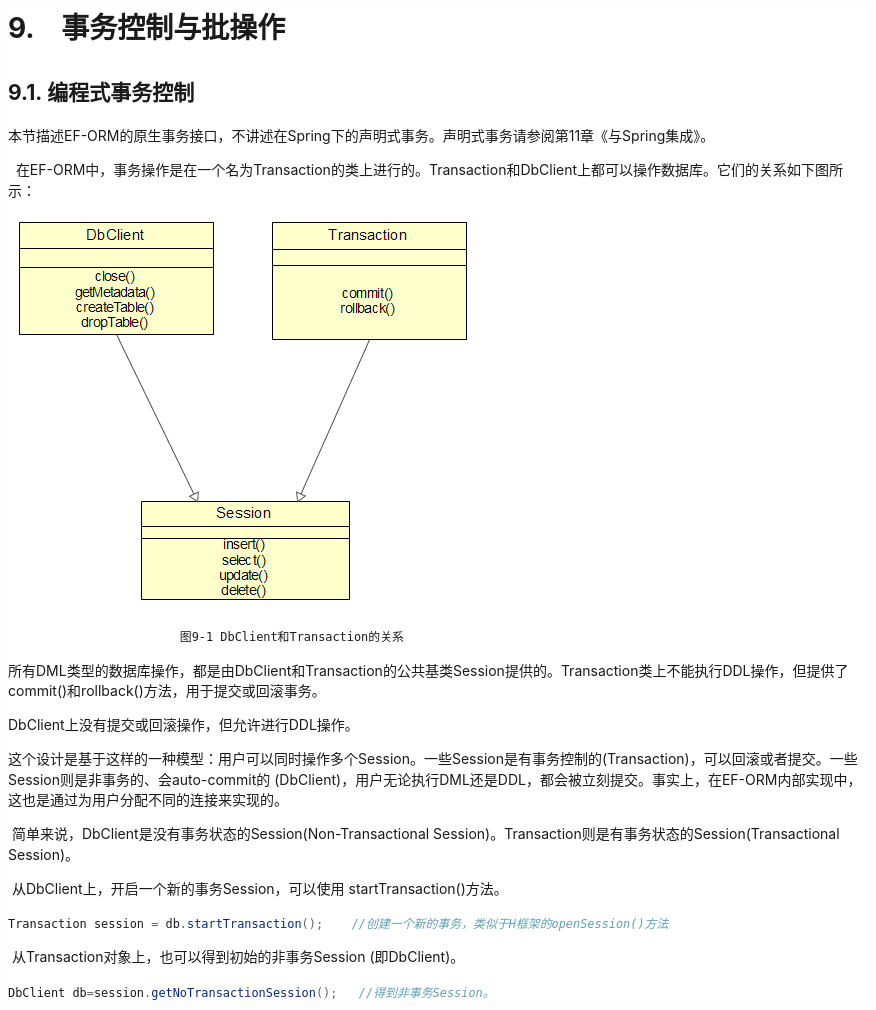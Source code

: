 

# 9.    事务控制与批操作

## 9.1. 编程式事务控制

​	本节描述EF-ORM的原生事务接口，不讲述在Spring下的声明式事务。声明式事务请参阅第11章《与Spring集成》。

 	在EF-ORM中，事务操作是在一个名为Transaction的类上进行的。Transaction和DbClient上都可以操作数据库。它们的关系如下图所示：

​				 ![9-9.1-1](images\9-9.1-1.png)



 							图9-1 DbClient和Transaction的关系

​	所有DML类型的数据库操作，都是由DbClient和Transaction的公共基类Session提供的。Transaction类上不能执行DDL操作，但提供了commit()和rollback()方法，用于提交或回滚事务。

DbClient上没有提交或回滚操作，但允许进行DDL操作。

​	这个设计是基于这样的一种模型：用户可以同时操作多个Session。一些Session是有事务控制的(Transaction)，可以回滚或者提交。一些Session则是非事务的、会auto-commit的 (DbClient)，用户无论执行DML还是DDL，都会被立刻提交。事实上，在EF-ORM内部实现中，这也是通过为用户分配不同的连接来实现的。

​	简单来说，DbClient是没有事务状态的Session(Non-Transactional Session)。Transaction则是有事务状态的Session(Transactional Session)。

​	从DbClient上，开启一个新的事务Session，可以使用 startTransaction()方法。

~~~java
Transaction session = db.startTransaction();    //创建一个新的事务，类似于H框架的openSession()方法
~~~

​	从Transaction对象上，也可以得到初始的非事务Session (即DbClient)。

~~~java
DbClient db=session.getNoTransactionSession();   //得到非事务Session。
~~~
